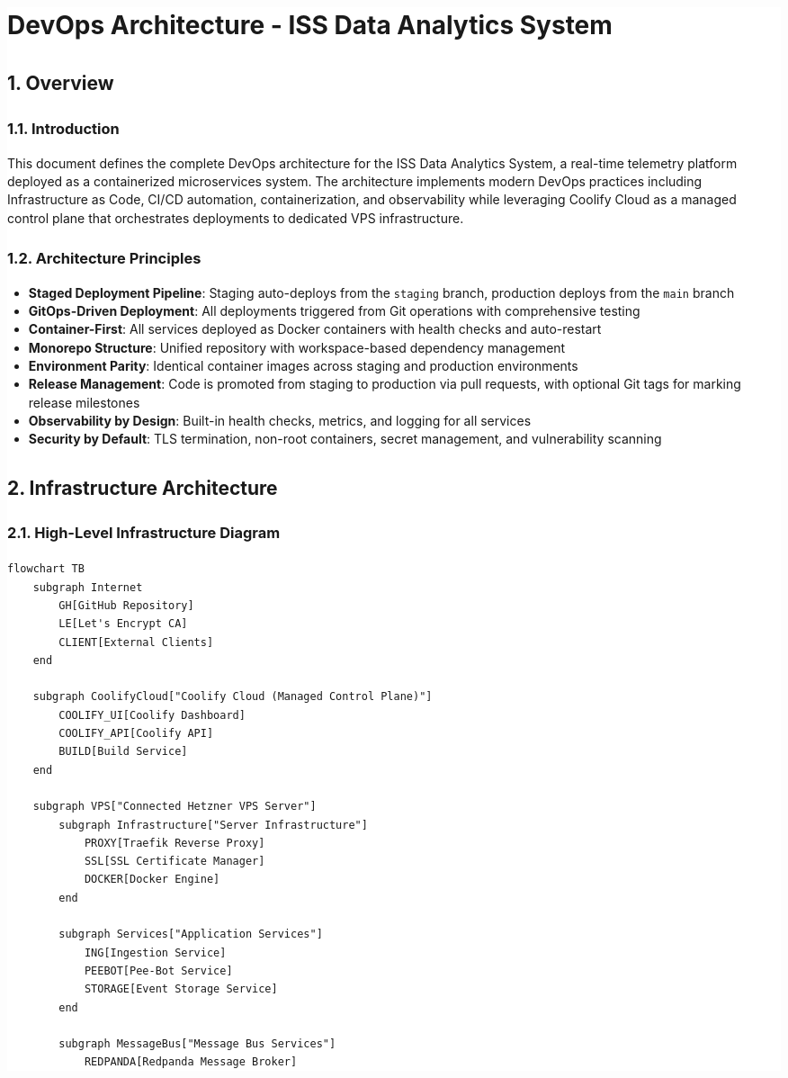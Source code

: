 # DevOps Architecture - ISS Data Analytics System

## 1. Overview

### 1.1. Introduction

This document defines the complete DevOps architecture for the ISS Data Analytics System, a real-time telemetry platform deployed as a containerized microservices system. The architecture implements modern DevOps practices including Infrastructure as Code, CI/CD automation, containerization, and observability while leveraging Coolify Cloud as a managed control plane that orchestrates deployments to dedicated VPS infrastructure.

### 1.2. Architecture Principles

- **Staged Deployment Pipeline**: Staging auto-deploys from the `staging` branch, production deploys from the `main` branch
- **GitOps-Driven Deployment**: All deployments triggered from Git operations with comprehensive testing
- **Container-First**: All services deployed as Docker containers with health checks and auto-restart
- **Monorepo Structure**: Unified repository with workspace-based dependency management
- **Environment Parity**: Identical container images across staging and production environments
- **Release Management**: Code is promoted from staging to production via pull requests, with optional Git tags for marking release milestones
- **Observability by Design**: Built-in health checks, metrics, and logging for all services
- **Security by Default**: TLS termination, non-root containers, secret management, and vulnerability scanning

## 2. Infrastructure Architecture

### 2.1. High-Level Infrastructure Diagram

```mermaid
flowchart TB
    subgraph Internet
        GH[GitHub Repository]
        LE[Let's Encrypt CA]
        CLIENT[External Clients]
    end

    subgraph CoolifyCloud["Coolify Cloud (Managed Control Plane)"]
        COOLIFY_UI[Coolify Dashboard]
        COOLIFY_API[Coolify API]
        BUILD[Build Service]
    end

    subgraph VPS["Connected Hetzner VPS Server"]
        subgraph Infrastructure["Server Infrastructure"]
            PROXY[Traefik Reverse Proxy]
            SSL[SSL Certificate Manager]
            DOCKER[Docker Engine]
        end

        subgraph Services["Application Services"]
            ING[Ingestion Service]
            PEEBOT[Pee-Bot Service]
            STORAGE[Event Storage Service]
        end

        subgraph MessageBus["Message Bus Services"]
            REDPANDA[Redpanda Message Broker]
```